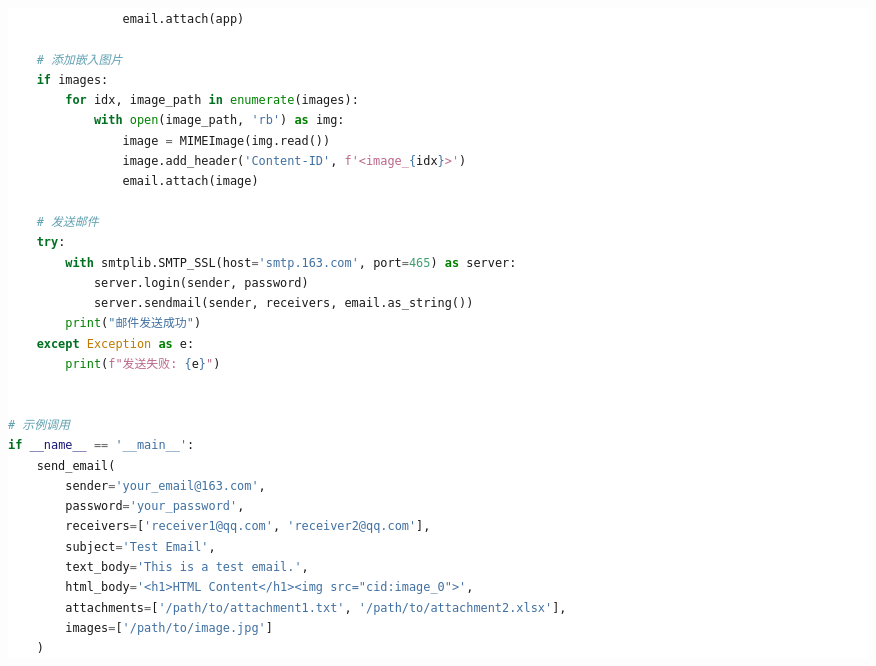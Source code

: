   ```python
                  email.attach(app)

      # 添加嵌入图片
      if images:
          for idx, image_path in enumerate(images):
              with open(image_path, 'rb') as img:
                  image = MIMEImage(img.read())
                  image.add_header('Content-ID', f'<image_{idx}>')
                  email.attach(image)

      # 发送邮件
      try:
          with smtplib.SMTP_SSL(host='smtp.163.com', port=465) as server:
              server.login(sender, password)
              server.sendmail(sender, receivers, email.as_string())
          print("邮件发送成功")
      except Exception as e:
          print(f"发送失败: {e}")


  # 示例调用
  if __name__ == '__main__':
      send_email(
          sender='your_email@163.com',
          password='your_password',
          receivers=['receiver1@qq.com', 'receiver2@qq.com'],
          subject='Test Email',
          text_body='This is a test email.',
          html_body='<h1>HTML Content</h1><img src="cid:image_0">',
          attachments=['/path/to/attachment1.txt', '/path/to/attachment2.xlsx'],
          images=['/path/to/image.jpg']
      )
  ```
